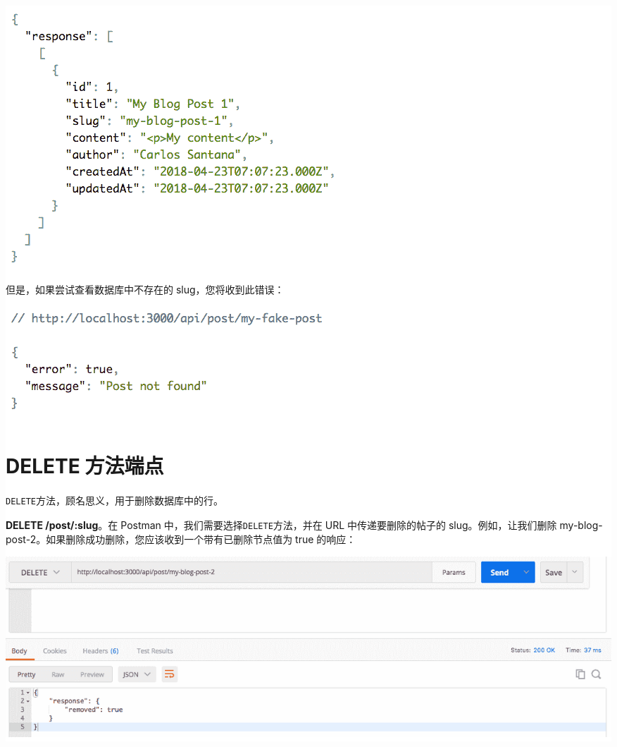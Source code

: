 ![](img/5fb67d09-368a-4194-a40f-b94eb9afdf21.png)

但是，如果尝试查看数据库中不存在的 slug，您将收到此错误：

![](img/283dd8c5-5c71-4d39-9fe4-b0b952223d57.png)

# DELETE 方法端点

`DELETE`方法，顾名思义，用于删除数据库中的行。

**DELETE /post/:slug**。在 Postman 中，我们需要选择`DELETE`方法，并在 URL 中传递要删除的帖子的 slug。例如，让我们删除 my-blog-post-2。如果删除成功删除，您应该收到一个带有已删除节点值为 true 的响应：

![](img/c06a5148-9780-45c5-aca3-ed132c2c59b8.png)
